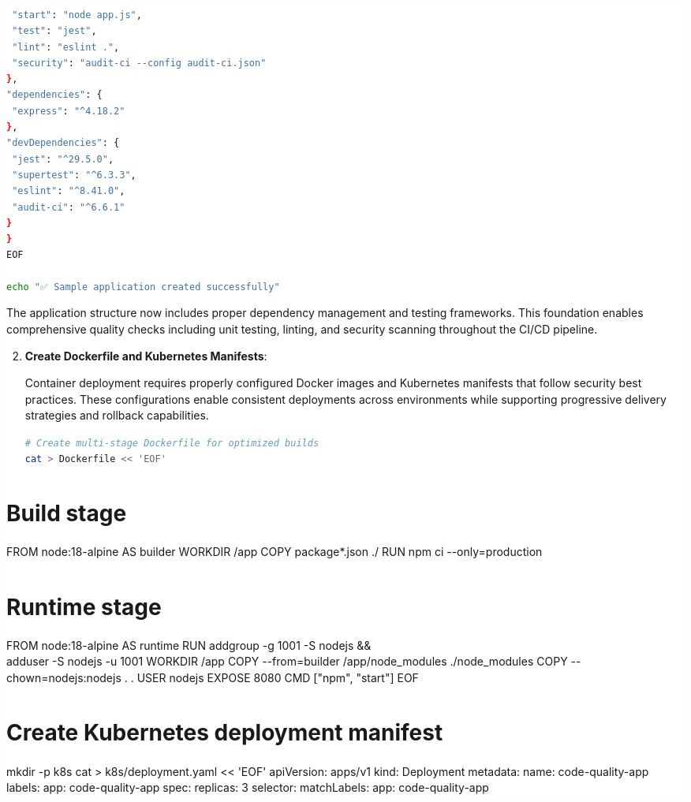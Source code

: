    ```bash
    "start": "node app.js",
    "test": "jest",
    "lint": "eslint .",
    "security": "audit-ci --config audit-ci.json"
  },
  "dependencies": {
    "express": "^4.18.2"
  },
  "devDependencies": {
    "jest": "^29.5.0",
    "supertest": "^6.3.3",
    "eslint": "^8.41.0",
    "audit-ci": "^6.6.1"
  }
}
EOF
   
   echo "✅ Sample application created successfully"
   ```

   The application structure now includes proper dependency management and testing frameworks. This foundation enables comprehensive quality checks including unit testing, linting, and security scanning throughout the CI/CD pipeline.

2. **Create Dockerfile and Kubernetes Manifests**:

   Container deployment requires properly configured Docker images and Kubernetes manifests that follow security best practices. These configurations enable consistent deployments across environments while supporting progressive delivery strategies and rollback capabilities.

   ```bash
   # Create multi-stage Dockerfile for optimized builds
   cat > Dockerfile << 'EOF'
# Build stage
FROM node:18-alpine AS builder
WORKDIR /app
COPY package*.json ./
RUN npm ci --only=production

# Runtime stage
FROM node:18-alpine AS runtime
RUN addgroup -g 1001 -S nodejs && \
    adduser -S nodejs -u 1001
WORKDIR /app
COPY --from=builder /app/node_modules ./node_modules
COPY --chown=nodejs:nodejs . .
USER nodejs
EXPOSE 8080
CMD ["npm", "start"]
EOF
   
   # Create Kubernetes deployment manifest
   mkdir -p k8s
   cat > k8s/deployment.yaml << 'EOF'
apiVersion: apps/v1
kind: Deployment
metadata:
  name: code-quality-app
  labels:
    app: code-quality-app
spec:
  replicas: 3
  selector:
    matchLabels:
      app: code-quality-app
   ```